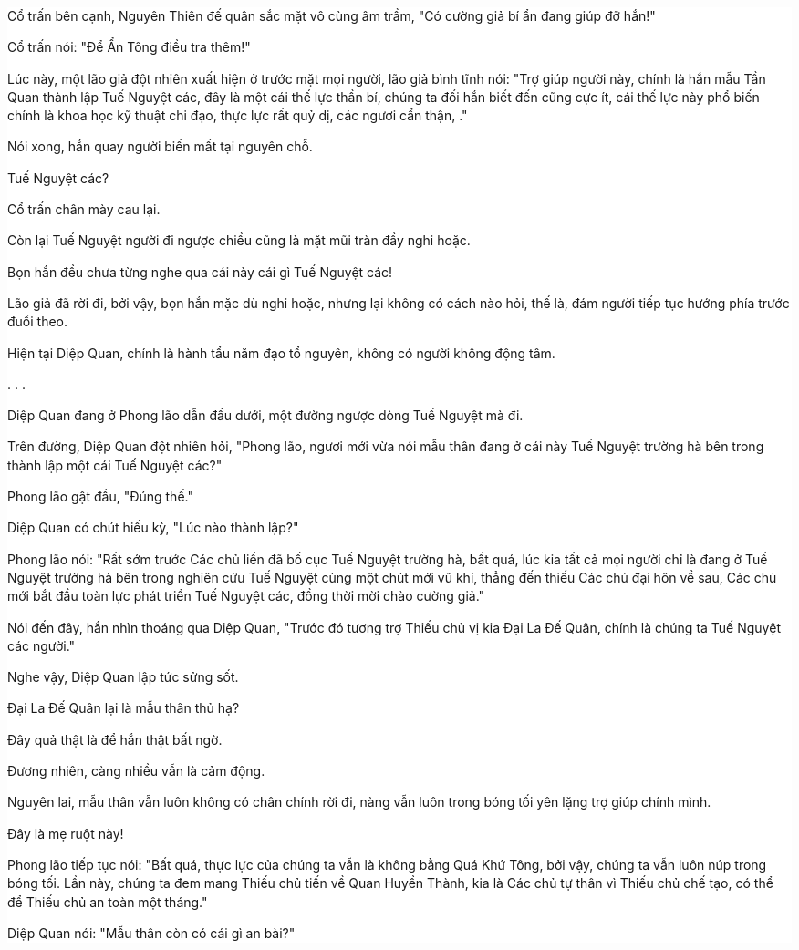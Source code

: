 Cổ trấn bên cạnh, Nguyên Thiên đế quân sắc mặt vô cùng âm trầm, "Có cường giả bí ẩn đang giúp đỡ hắn!"

Cổ trấn nói: "Để Ẩn Tông điều tra thêm!"

Lúc này, một lão giả đột nhiên xuất hiện ở trước mặt mọi người, lão giả bình tĩnh nói: "Trợ giúp người này, chính là hắn mẫu Tần Quan thành lập Tuế Nguyệt các, đây là một cái thế lực thần bí, chúng ta đối hắn biết đến cũng cực ít, cái thế lực này phổ biến chính là khoa học kỹ thuật chi đạo, thực lực rất quỷ dị, các ngươi cẩn thận, ."

Nói xong, hắn quay người biến mất tại nguyên chỗ.

Tuế Nguyệt các?

Cổ trấn chân mày cau lại.

Còn lại Tuế Nguyệt người đi ngược chiều cũng là mặt mũi tràn đầy nghi hoặc.

Bọn hắn đều chưa từng nghe qua cái này cái gì Tuế Nguyệt các!

Lão giả đã rời đi, bởi vậy, bọn hắn mặc dù nghi hoặc, nhưng lại không có cách nào hỏi, thế là, đám người tiếp tục hướng phía trước đuổi theo.

Hiện tại Diệp Quan, chính là hành tẩu năm đạo tổ nguyên, không có người không động tâm.

. . .

Diệp Quan đang ở Phong lão dẫn đầu dưới, một đường ngược dòng Tuế Nguyệt mà đi.

Trên đường, Diệp Quan đột nhiên hỏi, "Phong lão, ngươi mới vừa nói mẫu thân đang ở cái này Tuế Nguyệt trường hà bên trong thành lập một cái Tuế Nguyệt các?"

Phong lão gật đầu, "Đúng thế."

Diệp Quan có chút hiếu kỳ, "Lúc nào thành lập?"

Phong lão nói: "Rất sớm trước Các chủ liền đã bố cục Tuế Nguyệt trường hà, bất quá, lúc kia tất cả mọi người chỉ là đang ở Tuế Nguyệt trường hà bên trong nghiên cứu Tuế Nguyệt cùng một chút mới vũ khí, thẳng đến thiếu Các chủ đại hôn về sau, Các chủ mới bắt đầu toàn lực phát triển Tuế Nguyệt các, đồng thời mời chào cường giả."

Nói đến đây, hắn nhìn thoáng qua Diệp Quan, "Trước đó tương trợ Thiếu chủ vị kia Đại La Đế Quân, chính là chúng ta Tuế Nguyệt các người."

Nghe vậy, Diệp Quan lập tức sửng sốt.

Đại La Đế Quân lại là mẫu thân thủ hạ?

Đây quả thật là để hắn thật bất ngờ.

Đương nhiên, càng nhiều vẫn là cảm động.

Nguyên lai, mẫu thân vẫn luôn không có chân chính rời đi, nàng vẫn luôn trong bóng tối yên lặng trợ giúp chính mình.

Đây là mẹ ruột này!

Phong lão tiếp tục nói: "Bất quá, thực lực của chúng ta vẫn là không bằng Quá Khứ Tông, bởi vậy, chúng ta vẫn luôn núp trong bóng tối. Lần này, chúng ta đem mang Thiếu chủ tiến về Quan Huyền Thành, kia là Các chủ tự thân vì Thiếu chủ chế tạo, có thể để Thiếu chủ an toàn một tháng."

Diệp Quan nói: "Mẫu thân còn có cái gì an bài?"

